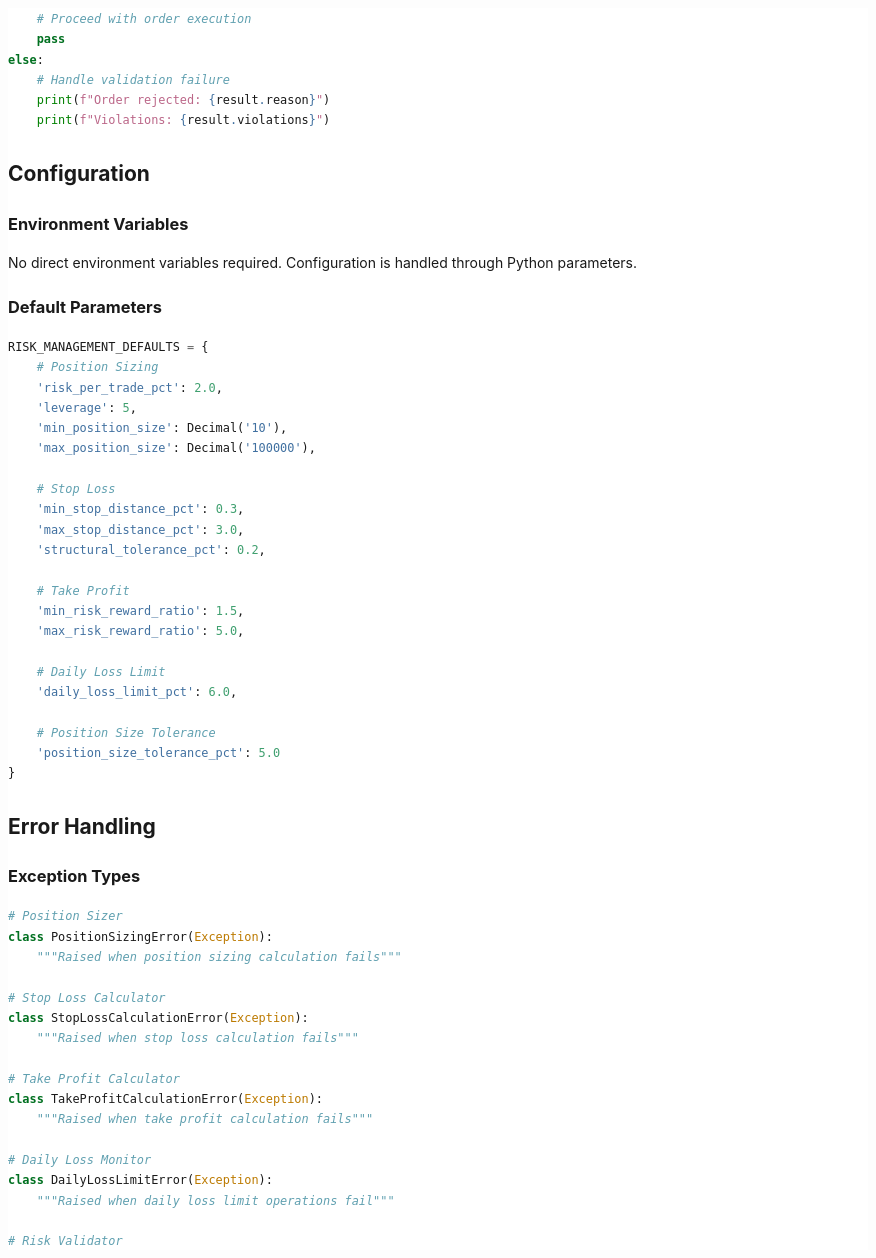 ```python
    # Proceed with order execution
    pass
else:
    # Handle validation failure
    print(f"Order rejected: {result.reason}")
    print(f"Violations: {result.violations}")
```

## Configuration

### Environment Variables

No direct environment variables required. Configuration is handled through Python parameters.

### Default Parameters

```python
RISK_MANAGEMENT_DEFAULTS = {
    # Position Sizing
    'risk_per_trade_pct': 2.0,
    'leverage': 5,
    'min_position_size': Decimal('10'),
    'max_position_size': Decimal('100000'),

    # Stop Loss
    'min_stop_distance_pct': 0.3,
    'max_stop_distance_pct': 3.0,
    'structural_tolerance_pct': 0.2,

    # Take Profit
    'min_risk_reward_ratio': 1.5,
    'max_risk_reward_ratio': 5.0,

    # Daily Loss Limit
    'daily_loss_limit_pct': 6.0,

    # Position Size Tolerance
    'position_size_tolerance_pct': 5.0
}
```

## Error Handling

### Exception Types

```python
# Position Sizer
class PositionSizingError(Exception):
    """Raised when position sizing calculation fails"""

# Stop Loss Calculator
class StopLossCalculationError(Exception):
    """Raised when stop loss calculation fails"""

# Take Profit Calculator
class TakeProfitCalculationError(Exception):
    """Raised when take profit calculation fails"""

# Daily Loss Monitor
class DailyLossLimitError(Exception):
    """Raised when daily loss limit operations fail"""

# Risk Validator
```
